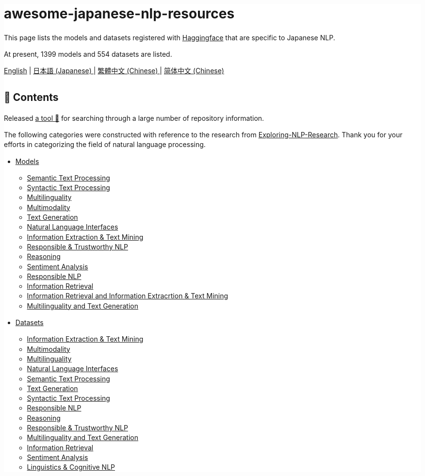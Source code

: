 # awesome-japanese-nlp-resources

This page lists the models and datasets registered with [Haggingface](https://huggingface.co) that are specific to Japanese NLP.

At present, 1399 models and 554 datasets are listed.

[English](https://github.com/taishi-i/awesome-japanese-nlp-resources/blob/main/docs/huggingface.en.md) | [日本語 (Japanese) ](https://github.com/taishi-i/awesome-japanese-nlp-resources/blob/main/docs/huggingface.ja.md) | [繁體中文 (Chinese) ](https://github.com/taishi-i/awesome-japanese-nlp-resources/blob/main/docs/huggingface.zh-hant.md) | [简体中文 (Chinese) ](https://github.com/taishi-i/awesome-japanese-nlp-resources/blob/main/docs/huggingface.zh-hans.md)

## 📖 Contents

Released [a tool 🔎](https://huggingface.co/spaces/taishi-i/awesome-japanese-nlp-resources-search) for searching through a large number of repository information.

The following categories were constructed with reference to the research from [Exploring-NLP-Research](https://github.com/sebischair/Exploring-NLP-Research).
Thank you for your efforts in categorizing the field of natural language processing.

 * [Models](#models)
	 * [Semantic Text Processing](#Semantic-Text-Processing)
	 * [Syntactic Text Processing](#Syntactic-Text-Processing)
	 * [Multilinguality](#Multilinguality)
	 * [Multimodality](#Multimodality)
	 * [Text Generation](#Text-Generation)
	 * [Natural Language Interfaces](#Natural-Language-Interfaces)
	 * [Information Extraction & Text Mining](#Information-Extraction-&-Text-Mining)
	 * [Responsible & Trustworthy NLP](#Responsible-&-Trustworthy-NLP)
	 * [Reasoning](#Reasoning)
	 * [Sentiment Analysis](#Sentiment-Analysis)
	 * [Responsible NLP](#Responsible-NLP)
	 * [Information Retrieval](#Information-Retrieval)
	 * [Information Retrieval and Information Extracrtion & Text Mining](#Information-Retrieval-and-Information-Extracrtion-&-Text-Mining)
	 * [Multilinguality and Text Generation](#Multilinguality-and-Text-Generation)

 * [Datasets](#datasets)
	 * [Information Extraction & Text Mining](#Information-Extraction-&-Text-Mining-1)
	 * [Multimodality](#Multimodality-1)
	 * [Multilinguality](#Multilinguality-1)
	 * [Natural Language Interfaces](#Natural-Language-Interfaces-1)
	 * [Semantic Text Processing](#Semantic-Text-Processing-1)
	 * [Text Generation](#Text-Generation-1)
	 * [Syntactic Text Processing](#Syntactic-Text-Processing-1)
	 * [Responsible NLP](#Responsible-NLP-1)
	 * [Reasoning](#Reasoning-1)
	 * [Responsible & Trustworthy NLP](#Responsible-&-Trustworthy-NLP-1)
	 * [Multilinguality and Text Generation](#Multilinguality-and-Text-Generation-1)
	 * [Information Retrieval](#Information-Retrieval-1)
	 * [Sentiment Analysis](#Sentiment-Analysis-1)
	 * [Linguistics & Cognitive NLP](#Linguistics-&-Cognitive-NLP)
